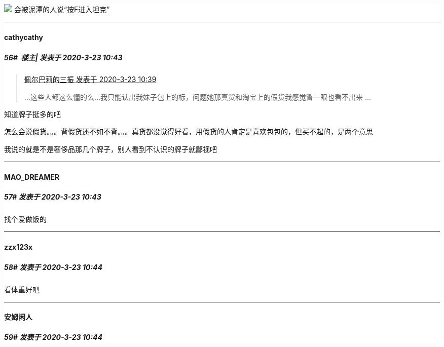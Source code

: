 

<img src="https://static.saraba1st.com/image/smiley/face2017/057.png" referrerpolicy="no-referrer"> 会被泥潭的人说“按F进入坦克”







*****

####  cathycathy  
##### 56#         楼主| 发表于 2020-3-23 10:43



<blockquote><a href="httphttps://bbs.saraba1st.com/2b/forum.php?mod=redirect&amp;goto=findpost&amp;pid=46841810&amp;ptid=1920376" target="_blank">佩尔巴莉的三振 发表于 2020-3-23 10:39</a>

...这些人都这么懂的么...我只能认出我妹子包上的标，问题她那真货和淘宝上的假货我感觉瞥一眼也看不出来 ...</blockquote>
知道牌子挺多的吧

怎么会说假货。。。背假货还不如不背。。。真货都没觉得好看，用假货的人肯定是喜欢包包的，但买不起的，是两个意思

我说的就是不是奢侈品那几个牌子，别人看到不认识的牌子就鄙视吧







*****

####  MAO_DREAMER  
##### 57#       发表于 2020-3-23 10:43




找个爱做饭的







*****

####  zzx123x  
##### 58#       发表于 2020-3-23 10:44




看体重好吧







*****

####  安姆闲人  
##### 59#       发表于 2020-3-23 10:44
